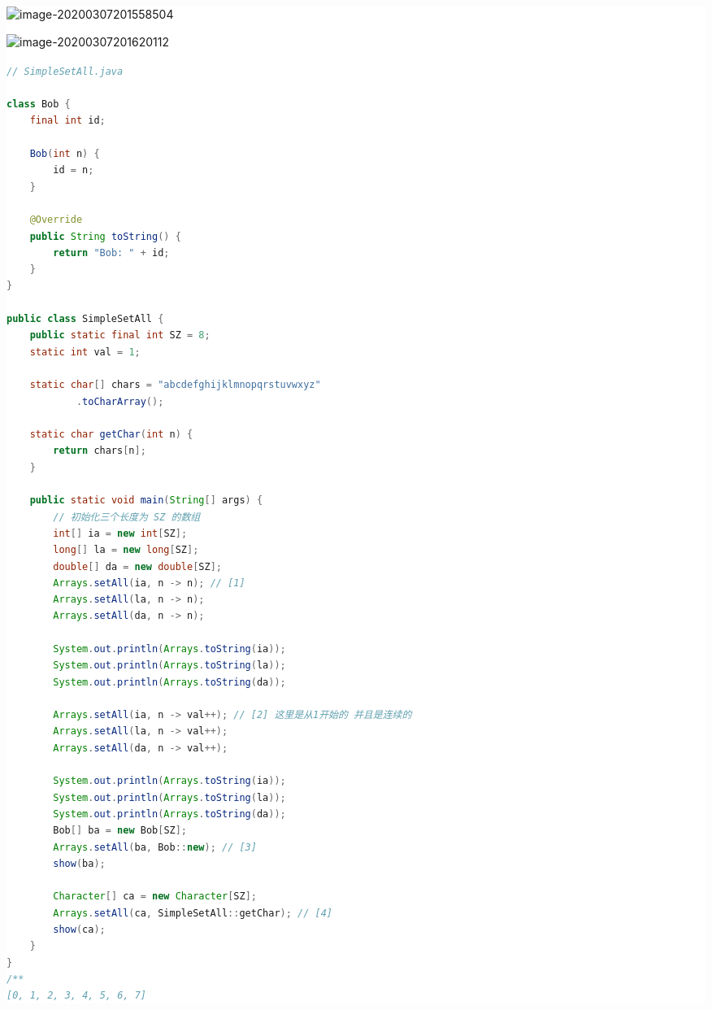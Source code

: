 ![image-20200307201558504](https://xuyanxin-blog-bucket.oss-cn-beijing.aliyuncs.com/blog/20200307201558.png)



![image-20200307201620112](https://xuyanxin-blog-bucket.oss-cn-beijing.aliyuncs.com/blog/20200307201620.png)

```java
// SimpleSetAll.java

class Bob {
    final int id;

    Bob(int n) {
        id = n;
    }

    @Override
    public String toString() {
        return "Bob: " + id;
    }
}

public class SimpleSetAll {
    public static final int SZ = 8;
    static int val = 1;

    static char[] chars = "abcdefghijklmnopqrstuvwxyz"
            .toCharArray();

    static char getChar(int n) {
        return chars[n];
    }

    public static void main(String[] args) {
        // 初始化三个长度为 SZ 的数组
        int[] ia = new int[SZ];
        long[] la = new long[SZ];
        double[] da = new double[SZ];
        Arrays.setAll(ia, n -> n); // [1]
        Arrays.setAll(la, n -> n);
        Arrays.setAll(da, n -> n);

        System.out.println(Arrays.toString(ia));
        System.out.println(Arrays.toString(la));
        System.out.println(Arrays.toString(da));

        Arrays.setAll(ia, n -> val++); // [2] 这里是从1开始的 并且是连续的
        Arrays.setAll(la, n -> val++);
        Arrays.setAll(da, n -> val++);

        System.out.println(Arrays.toString(ia));
        System.out.println(Arrays.toString(la));
        System.out.println(Arrays.toString(da));
        Bob[] ba = new Bob[SZ];
        Arrays.setAll(ba, Bob::new); // [3]
        show(ba);

        Character[] ca = new Character[SZ];
        Arrays.setAll(ca, SimpleSetAll::getChar); // [4]
        show(ca);
    }
}
/**
[0, 1, 2, 3, 4, 5, 6, 7]
```